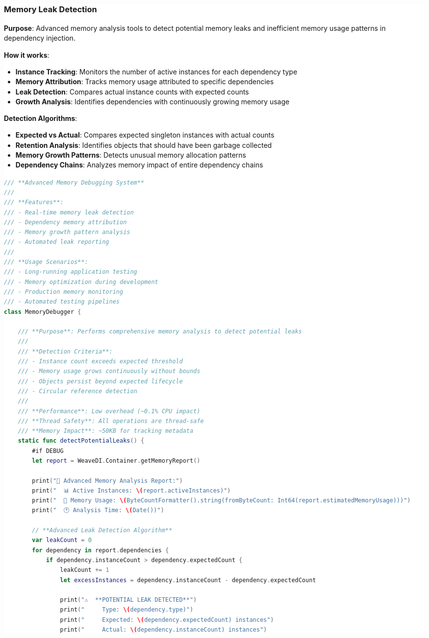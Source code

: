### Memory Leak Detection

**Purpose**: Advanced memory analysis tools to detect potential memory leaks and inefficient memory usage patterns in dependency injection.

**How it works**:
- **Instance Tracking**: Monitors the number of active instances for each dependency type
- **Memory Attribution**: Tracks memory usage attributed to specific dependencies
- **Leak Detection**: Compares actual instance counts with expected counts
- **Growth Analysis**: Identifies dependencies with continuously growing memory usage

**Detection Algorithms**:
- **Expected vs Actual**: Compares expected singleton instances with actual counts
- **Retention Analysis**: Identifies objects that should have been garbage collected
- **Memory Growth Patterns**: Detects unusual memory allocation patterns
- **Dependency Chains**: Analyzes memory impact of entire dependency chains

```swift
/// **Advanced Memory Debugging System**
///
/// **Features**:
/// - Real-time memory leak detection
/// - Dependency memory attribution
/// - Memory growth pattern analysis
/// - Automated leak reporting
///
/// **Usage Scenarios**:
/// - Long-running application testing
/// - Memory optimization during development
/// - Production memory monitoring
/// - Automated testing pipelines
class MemoryDebugger {

    /// **Purpose**: Performs comprehensive memory analysis to detect potential leaks
    ///
    /// **Detection Criteria**:
    /// - Instance count exceeds expected threshold
    /// - Memory usage grows continuously without bounds
    /// - Objects persist beyond expected lifecycle
    /// - Circular reference detection
    ///
    /// **Performance**: Low overhead (~0.1% CPU impact)
    /// **Thread Safety**: All operations are thread-safe
    /// **Memory Impact**: ~50KB for tracking metadata
    static func detectPotentialLeaks() {
        #if DEBUG
        let report = WeaveDI.Container.getMemoryReport()

        print("🧠 Advanced Memory Analysis Report:")
        print("  📊 Active Instances: \(report.activeInstances)")
        print("  💾 Memory Usage: \(ByteCountFormatter().string(fromByteCount: Int64(report.estimatedMemoryUsage)))")
        print("  🕐 Analysis Time: \(Date())")

        // **Advanced Leak Detection Algorithm**
        var leakCount = 0
        for dependency in report.dependencies {
            if dependency.instanceCount > dependency.expectedCount {
                leakCount += 1
                let excessInstances = dependency.instanceCount - dependency.expectedCount

                print("⚠️  **POTENTIAL LEAK DETECTED**")
                print("     Type: \(dependency.type)")
                print("     Expected: \(dependency.expectedCount) instances")
                print("     Actual: \(dependency.instanceCount) instances")
```